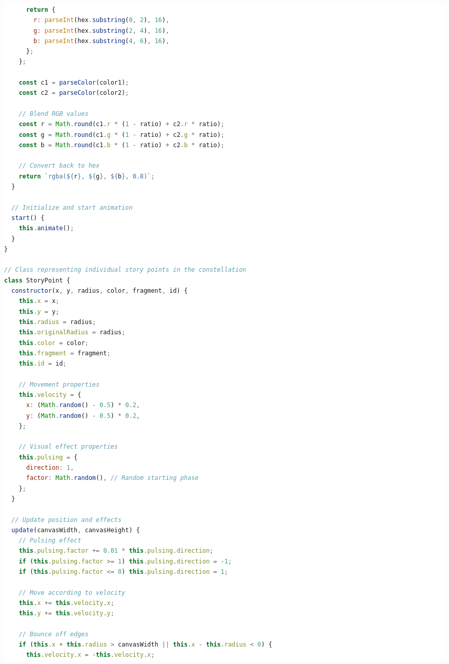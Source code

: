 ```javascript
      return {
        r: parseInt(hex.substring(0, 2), 16),
        g: parseInt(hex.substring(2, 4), 16),
        b: parseInt(hex.substring(4, 6), 16),
      };
    };

    const c1 = parseColor(color1);
    const c2 = parseColor(color2);

    // Blend RGB values
    const r = Math.round(c1.r * (1 - ratio) + c2.r * ratio);
    const g = Math.round(c1.g * (1 - ratio) + c2.g * ratio);
    const b = Math.round(c1.b * (1 - ratio) + c2.b * ratio);

    // Convert back to hex
    return `rgba(${r}, ${g}, ${b}, 0.8)`;
  }

  // Initialize and start animation
  start() {
    this.animate();
  }
}

// Class representing individual story points in the constellation
class StoryPoint {
  constructor(x, y, radius, color, fragment, id) {
    this.x = x;
    this.y = y;
    this.radius = radius;
    this.originalRadius = radius;
    this.color = color;
    this.fragment = fragment;
    this.id = id;

    // Movement properties
    this.velocity = {
      x: (Math.random() - 0.5) * 0.2,
      y: (Math.random() - 0.5) * 0.2,
    };

    // Visual effect properties
    this.pulsing = {
      direction: 1,
      factor: Math.random(), // Random starting phase
    };
  }

  // Update position and effects
  update(canvasWidth, canvasHeight) {
    // Pulsing effect
    this.pulsing.factor += 0.01 * this.pulsing.direction;
    if (this.pulsing.factor >= 1) this.pulsing.direction = -1;
    if (this.pulsing.factor <= 0) this.pulsing.direction = 1;

    // Move according to velocity
    this.x += this.velocity.x;
    this.y += this.velocity.y;

    // Bounce off edges
    if (this.x + this.radius > canvasWidth || this.x - this.radius < 0) {
      this.velocity.x = -this.velocity.x;
```